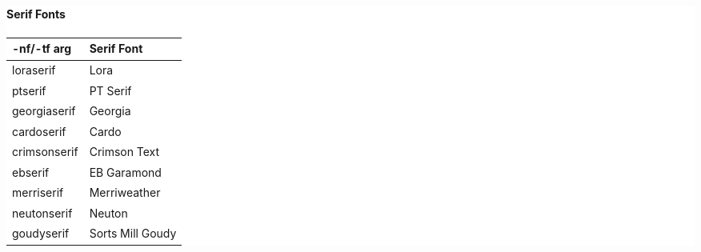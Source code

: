 #### Serif Fonts
| -nf/-tf arg   | Serif Font       |
| :------------ | :--------------- |
| loraserif     | Lora             |
| ptserif       | PT Serif         |
| georgiaserif  | Georgia          |
| cardoserif    | Cardo            |
| crimsonserif  | Crimson Text     |
| ebserif       | EB Garamond      |
| merriserif    | Merriweather     |
| neutonserif   | Neuton           |
| goudyserif    | Sorts Mill Goudy |
